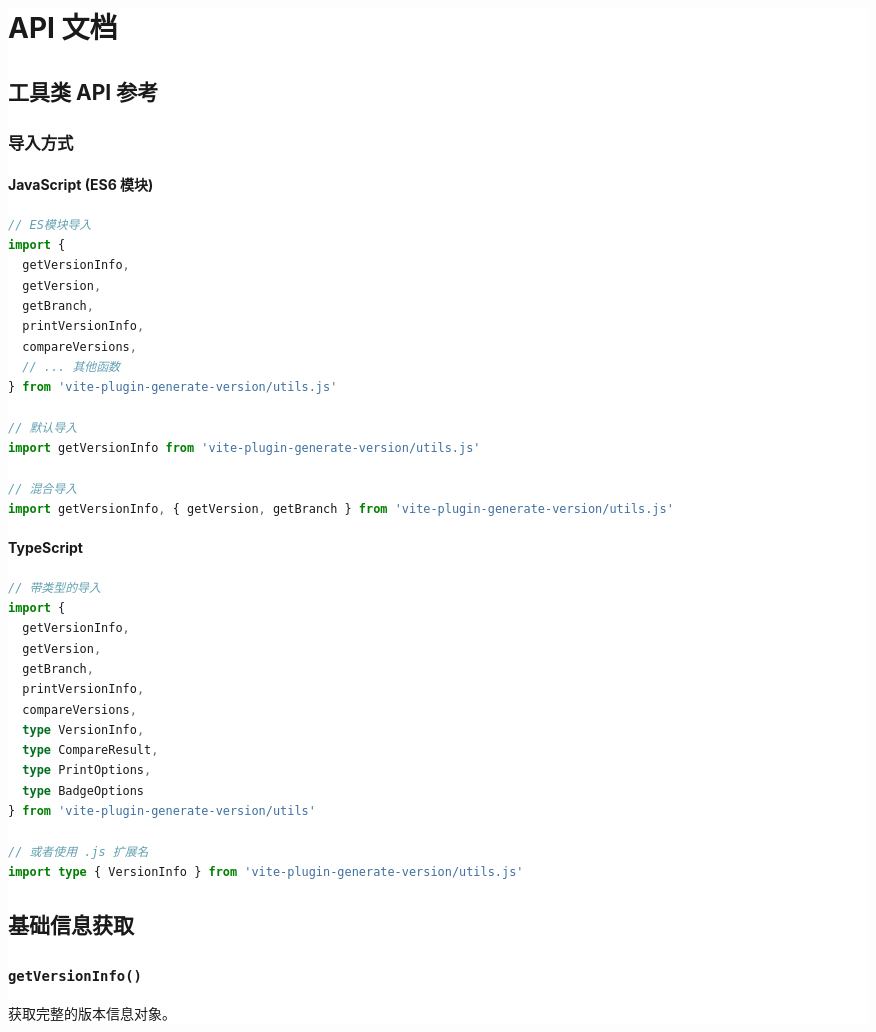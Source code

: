 # API 文档

## 工具类 API 参考

### 导入方式

#### JavaScript (ES6 模块)
```javascript
// ES模块导入
import {
  getVersionInfo,
  getVersion,
  getBranch,
  printVersionInfo,
  compareVersions,
  // ... 其他函数
} from 'vite-plugin-generate-version/utils.js'

// 默认导入
import getVersionInfo from 'vite-plugin-generate-version/utils.js'

// 混合导入
import getVersionInfo, { getVersion, getBranch } from 'vite-plugin-generate-version/utils.js'
```

#### TypeScript
```typescript
// 带类型的导入
import {
  getVersionInfo,
  getVersion,
  getBranch,
  printVersionInfo,
  compareVersions,
  type VersionInfo,
  type CompareResult,
  type PrintOptions,
  type BadgeOptions
} from 'vite-plugin-generate-version/utils'

// 或者使用 .js 扩展名
import type { VersionInfo } from 'vite-plugin-generate-version/utils.js'
```

## 基础信息获取

### `getVersionInfo()`
获取完整的版本信息对象。
